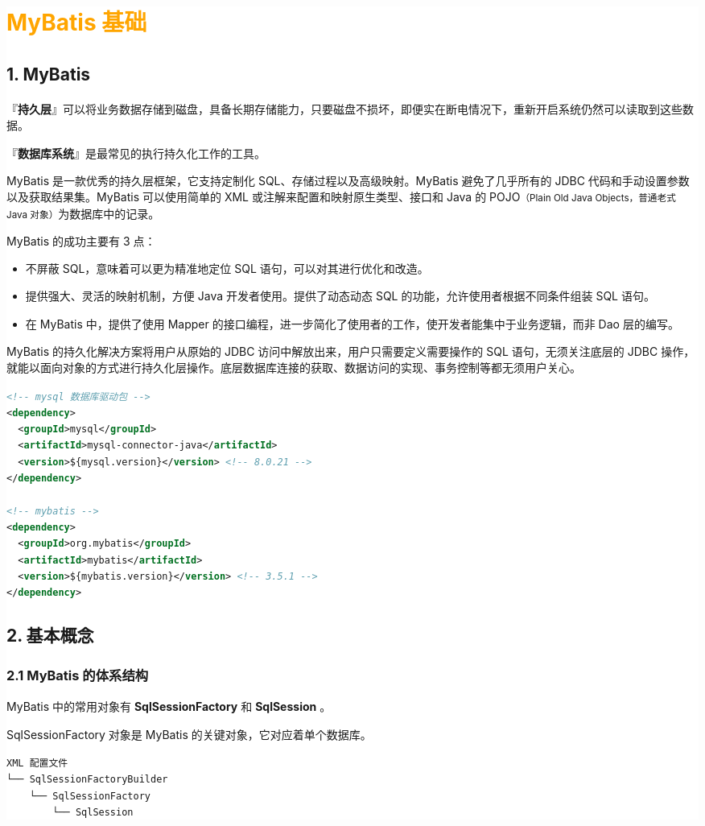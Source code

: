 # <font color="orange">MyBatis 基础</font>

## 1. MyBatis

『**持久层**』可以将业务数据存储到磁盘，具备长期存储能力，只要磁盘不损坏，即便实在断电情况下，重新开启系统仍然可以读取到这些数据。

『**数据库系统**』是最常见的执行持久化工作的工具。

MyBatis 是一款优秀的持久层框架，它支持定制化 SQL、存储过程以及高级映射。MyBatis 避免了几乎所有的 JDBC 代码和手动设置参数以及获取结果集。MyBatis 可以使用简单的 XML 或注解来配置和映射原生类型、接口和 Java 的 POJO<small>（Plain Old Java Objects，普通老式 Java 对象）</small>为数据库中的记录。

MyBatis 的成功主要有 3 点：

- 不屏蔽 SQL，意味着可以更为精准地定位 SQL 语句，可以对其进行优化和改造。

- 提供强大、灵活的映射机制，方便 Java 开发者使用。提供了动态动态 SQL 的功能，允许使用者根据不同条件组装 SQL 语句。

- 在 MyBatis 中，提供了使用 Mapper 的接口编程，进一步简化了使用者的工作，使开发者能集中于业务逻辑，而非 Dao 层的编写。

MyBatis 的持久化解决方案将用户从原始的 JDBC 访问中解放出来，用户只需要定义需要操作的 SQL 语句，无须关注底层的 JDBC 操作，就能以面向对象的方式进行持久化层操作。底层数据库连接的获取、数据访问的实现、事务控制等都无须用户关心。


```xml
<!-- mysql 数据库驱动包 -->
<dependency>
  <groupId>mysql</groupId>
  <artifactId>mysql-connector-java</artifactId>
  <version>${mysql.version}</version> <!-- 8.0.21 -->
</dependency>

<!-- mybatis -->
<dependency>
  <groupId>org.mybatis</groupId>
  <artifactId>mybatis</artifactId>
  <version>${mybatis.version}</version> <!-- 3.5.1 -->
</dependency>
```



## 2. 基本概念

### 2.1 MyBatis 的体系结构

MyBatis 中的常用对象有 **SqlSessionFactory** 和 **SqlSession** 。

SqlSessionFactory 对象是 MyBatis 的关键对象，它对应着单个数据库。

```
XML 配置文件
└── SqlSessionFactoryBuilder
    └── SqlSessionFactory
        └── SqlSession
```
